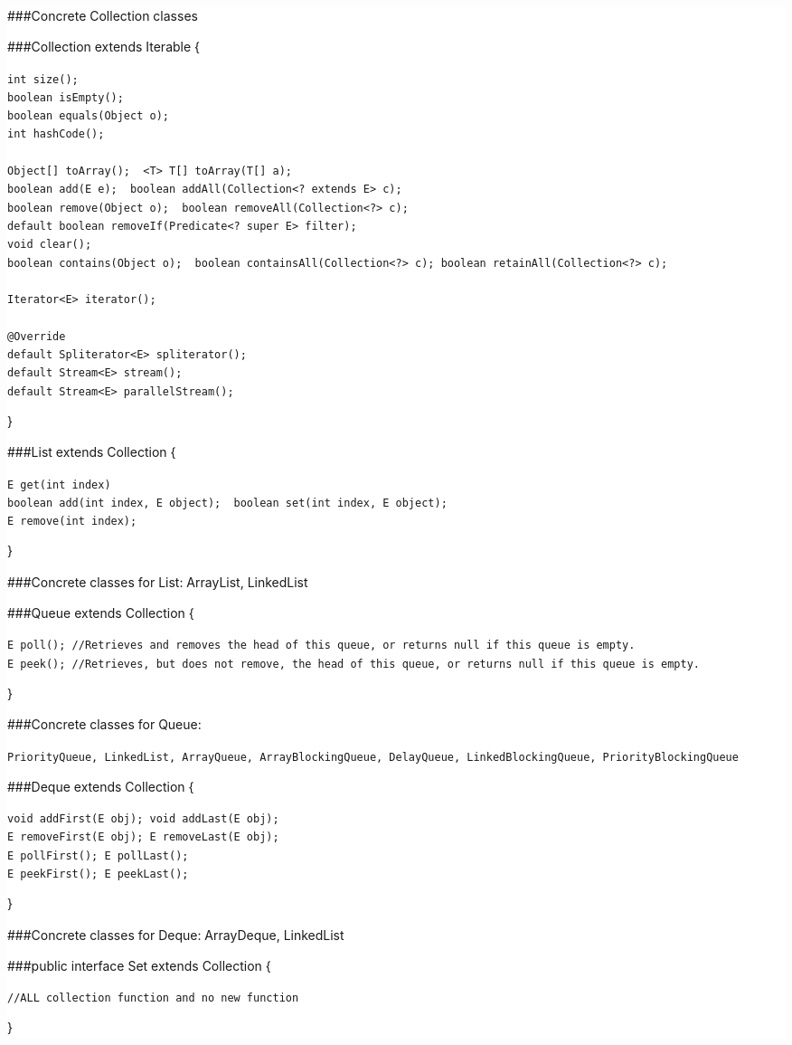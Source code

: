 ###Concrete Collection classes

###Collection<E> extends Iterable<E> {

    int size();
    boolean isEmpty();
    boolean equals(Object o);
    int hashCode();

    Object[] toArray();  <T> T[] toArray(T[] a);
    boolean add(E e);  boolean addAll(Collection<? extends E> c);
    boolean remove(Object o);  boolean removeAll(Collection<?> c);  
    default boolean removeIf(Predicate<? super E> filter); 
    void clear();
    boolean contains(Object o);  boolean containsAll(Collection<?> c); boolean retainAll(Collection<?> c);

    Iterator<E> iterator();

    @Override
    default Spliterator<E> spliterator();
    default Stream<E> stream();
    default Stream<E> parallelStream();
}

###List<E> extends Collection<E> {

    E get(int index)
    boolean add(int index, E object);  boolean set(int index, E object);
    E remove(int index);
}

###Concrete classes for List: ArrayList, LinkedList

###Queue<E> extends Collection<E> {

    E poll(); //Retrieves and removes the head of this queue, or returns null if this queue is empty.
    E peek(); //Retrieves, but does not remove, the head of this queue, or returns null if this queue is empty.
}

###Concrete classes for Queue: 
    
    PriorityQueue, LinkedList, ArrayQueue, ArrayBlockingQueue, DelayQueue, LinkedBlockingQueue, PriorityBlockingQueue

###Deque<E> extends Collection<E> {

    void addFirst(E obj); void addLast(E obj);
    E removeFirst(E obj); E removeLast(E obj);
    E pollFirst(); E pollLast();
    E peekFirst(); E peekLast();
}

###Concrete classes for Deque: ArrayDeque, LinkedList

###public interface Set<E> extends Collection<E> {

    //ALL collection function and no new function
}
